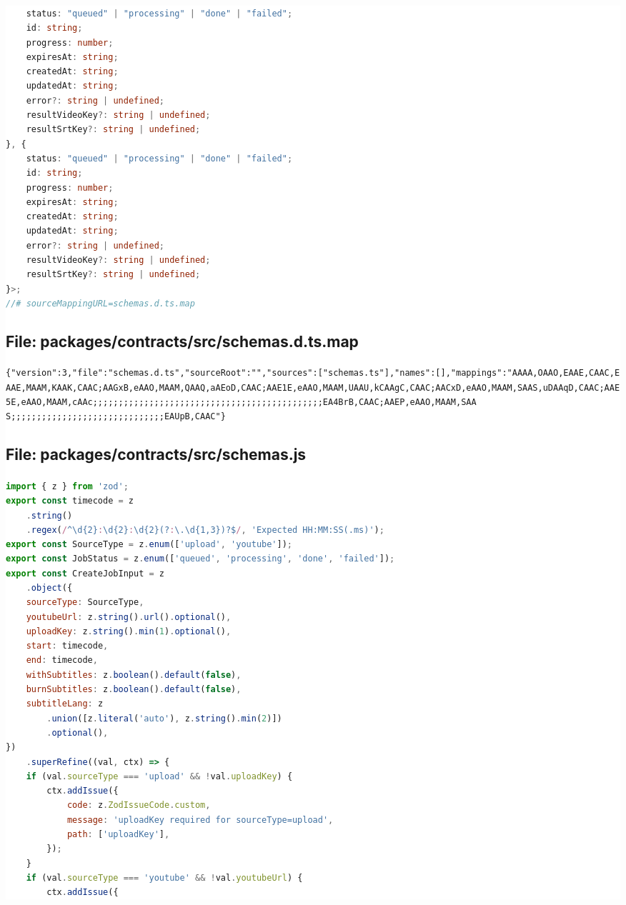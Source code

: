 ````typescript
    status: "queued" | "processing" | "done" | "failed";
    id: string;
    progress: number;
    expiresAt: string;
    createdAt: string;
    updatedAt: string;
    error?: string | undefined;
    resultVideoKey?: string | undefined;
    resultSrtKey?: string | undefined;
}, {
    status: "queued" | "processing" | "done" | "failed";
    id: string;
    progress: number;
    expiresAt: string;
    createdAt: string;
    updatedAt: string;
    error?: string | undefined;
    resultVideoKey?: string | undefined;
    resultSrtKey?: string | undefined;
}>;
//# sourceMappingURL=schemas.d.ts.map
````

## File: packages/contracts/src/schemas.d.ts.map
````
{"version":3,"file":"schemas.d.ts","sourceRoot":"","sources":["schemas.ts"],"names":[],"mappings":"AAAA,OAAO,EAAE,CAAC,EAAE,MAAM,KAAK,CAAC;AAGxB,eAAO,MAAM,QAAQ,aAEoD,CAAC;AAE1E,eAAO,MAAM,UAAU,kCAAgC,CAAC;AACxD,eAAO,MAAM,SAAS,uDAAqD,CAAC;AAE5E,eAAO,MAAM,cAAc;;;;;;;;;;;;;;;;;;;;;;;;;;;;;;;;;;;;;;;;;;;;;EA4BrB,CAAC;AAEP,eAAO,MAAM,SAAS;;;;;;;;;;;;;;;;;;;;;;;;;;;;;;EAUpB,CAAC"}
````

## File: packages/contracts/src/schemas.js
````javascript
import { z } from 'zod';
export const timecode = z
    .string()
    .regex(/^\d{2}:\d{2}:\d{2}(?:\.\d{1,3})?$/, 'Expected HH:MM:SS(.ms)');
export const SourceType = z.enum(['upload', 'youtube']);
export const JobStatus = z.enum(['queued', 'processing', 'done', 'failed']);
export const CreateJobInput = z
    .object({
    sourceType: SourceType,
    youtubeUrl: z.string().url().optional(),
    uploadKey: z.string().min(1).optional(),
    start: timecode,
    end: timecode,
    withSubtitles: z.boolean().default(false),
    burnSubtitles: z.boolean().default(false),
    subtitleLang: z
        .union([z.literal('auto'), z.string().min(2)])
        .optional(),
})
    .superRefine((val, ctx) => {
    if (val.sourceType === 'upload' && !val.uploadKey) {
        ctx.addIssue({
            code: z.ZodIssueCode.custom,
            message: 'uploadKey required for sourceType=upload',
            path: ['uploadKey'],
        });
    }
    if (val.sourceType === 'youtube' && !val.youtubeUrl) {
        ctx.addIssue({
````